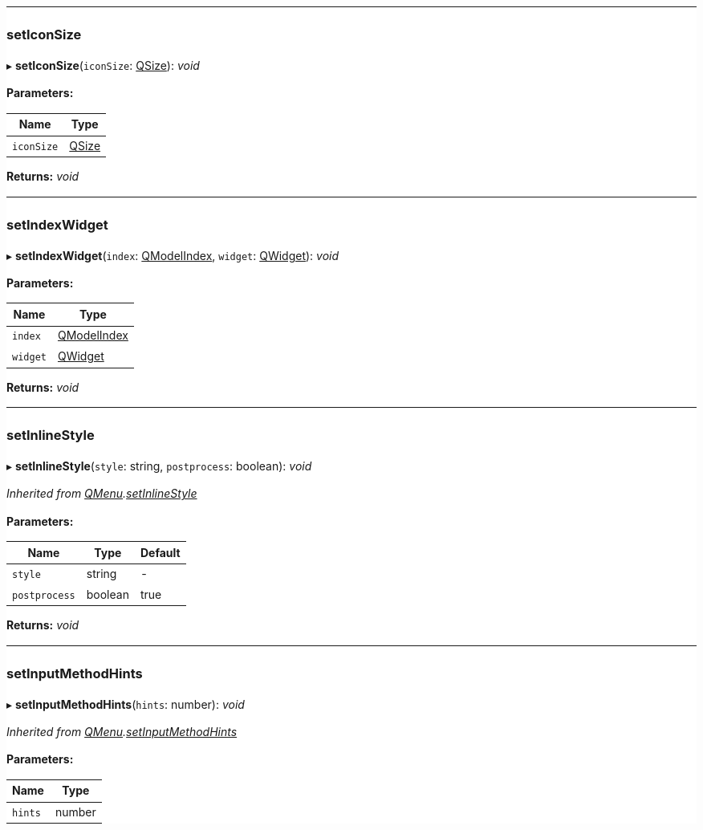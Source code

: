 ___

###  setIconSize

▸ **setIconSize**(`iconSize`: [QSize](qsize.md)): *void*

**Parameters:**

Name | Type |
------ | ------ |
`iconSize` | [QSize](qsize.md) |

**Returns:** *void*

___

###  setIndexWidget

▸ **setIndexWidget**(`index`: [QModelIndex](qmodelindex.md), `widget`: [QWidget](qwidget.md)): *void*

**Parameters:**

Name | Type |
------ | ------ |
`index` | [QModelIndex](qmodelindex.md) |
`widget` | [QWidget](qwidget.md) |

**Returns:** *void*

___

###  setInlineStyle

▸ **setInlineStyle**(`style`: string, `postprocess`: boolean): *void*

*Inherited from [QMenu](qmenu.md).[setInlineStyle](qmenu.md#setinlinestyle)*

**Parameters:**

Name | Type | Default |
------ | ------ | ------ |
`style` | string | - |
`postprocess` | boolean | true |

**Returns:** *void*

___

###  setInputMethodHints

▸ **setInputMethodHints**(`hints`: number): *void*

*Inherited from [QMenu](qmenu.md).[setInputMethodHints](qmenu.md#setinputmethodhints)*

**Parameters:**

Name | Type |
------ | ------ |
`hints` | number |
